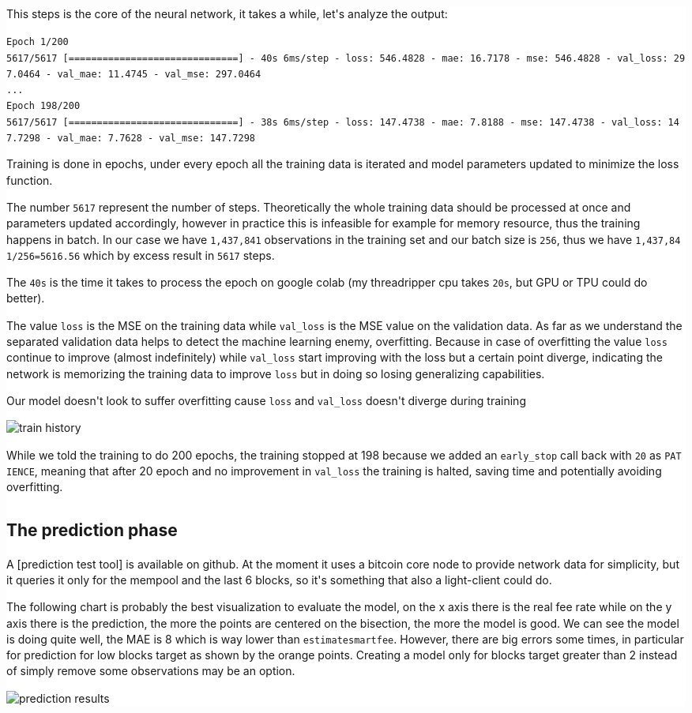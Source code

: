 This steps is the core of the neural network, it takes a while, let's analyze the output:

```
Epoch 1/200
5617/5617 [==============================] - 40s 6ms/step - loss: 546.4828 - mae: 16.7178 - mse: 546.4828 - val_loss: 297.0464 - val_mae: 11.4745 - val_mse: 297.0464
...
Epoch 198/200
5617/5617 [==============================] - 38s 6ms/step - loss: 147.4738 - mae: 7.8188 - mse: 147.4738 - val_loss: 147.7298 - val_mae: 7.7628 - val_mse: 147.7298
```

Training is done in epochs, under every epoch all the training data is iterated and model parameters updated to minimize the loss function.

The number `5617` represent the number of steps. Theoretically the whole training data should be processed at once and parameters updated accordingly, however in practice this is infeasible for example for memory resource, thus the training happens in batch. In our case we have `1,437,841` observations in the training set and our batch size is `256`, thus we have `1,437,841/256=5616.56` which by excess result in `5617` steps.

The `40s` is the time it takes to process the epoch on google colab (my threadripper cpu takes `20s`, but GPU or TPU could do better).

The value `loss` is the MSE on the training data while `val_loss` is the MSE value on the validation data. As far as we understand the separated validation data helps to detect the machine learning enemy, overfitting. Because in case of overfitting the value `loss` continue to improve (almost indefinitely) while `val_loss` start improving with the loss but a certain point diverge, indicating the network is memorizing the training data to improve `loss` but in doing so losing generalizing capabilities.

Our model doesn't look to suffer overfitting cause `loss` and `val_loss` doesn't diverge during training

![train history](/images/20210115-111008-train-history.png)

While we told the training to do 200 epochs, the training stopped at 198 because we added an `early_stop` call back with `20` as  `PATIENCE`, meaning that after 20 epoch and no improvement in `val_loss` the training is halted, saving time and potentially avoiding overfitting.

## The prediction phase

A [prediction test tool] is available on github. At the moment it uses a bitcoin core node to provide network data for simplicity, but it queries it only for the mempool and the last 6 blocks, so it's something that also a light-client could do.

The following chart is probably the best visualization to evaluate the model, on the x axis there is the real fee rate while on the y axis there is the prediction, the more the points are centered on the bisection, the more the model is good.
We can see the model is doing quite well, the MAE is 8 which is way lower than `estimatesmartfee`. However, there are big errors some times, in particular for prediction for low blocks target as shown by the orange points. Creating a model only for blocks target greater than 2 instead of simply remove some observations may be an option.

![prediction results](/images/20210115-111008-true-and-predictions.png)


[^fee rate]: The transaction fee rate is the ratio between the absolute fee expressed in satoshi, over the weight of the transaction measured in virtual bytes. The weight of the transaction is similar to the byte size, however a part of the transaction (the segwit part) is discounted, their byte size is considered less because it creates less burden for the network.
[^mempool]: mempool is the set of transactions that are valid by consensus rules (for example, they are spending existing bitcoin), broadcasted in the bitcoin peer to peer network, but they are not yet part of the blockchain.
[^temporal locality]: In computer science temporal locality refers to the tendency to access recent data more often than older data.
[^disclaimer]: DISCLAIMER: I am not an expert data-scientist!
[^MAE]: MAE is Mean Absolute Error, which is the average of the series built by the absolute difference between the real value and the estimation.
[^drift]: drift like MAE, but without the absolute value
[^minimum relay fee]: Most node won't relay transactions with fee lower than the min relay fee, which has a default of `1.0`
[^blocks target]: Conceptually similar to bitcoin core `estimatesmartfee` parameter called "blocks target", however, `confirms_in` is the real value not the desired target.
[^fast]: 14GB of compressed raw logs are processed and a compressed CSV produced in about 4 minutes.
[`estimatesmartfee`]: https://bitcoincore.org/en/doc/0.20.0/rpc/util/estimatesmartfee/
[core]: https://bitcoincore.org/
[bitmex withdrawals]: https://b10c.me/mempool-observations/2-bitmex-broadcast-13-utc/
[fee estimators]: https://b10c.me/blog/003-a-list-of-public-bitcoin-feerate-estimation-apis/
[neutrino]: https://github.com/bitcoin/bips/blob/master/bip-0157.mediawiki
[weekend]: https://www.blockchainresearchlab.org/2020/03/30/a-week-with-bitcoin-transaction-timing-and-transaction-fees/
[ZMQ]: https://github.com/bitcoin/bitcoin/blob/master/doc/zmq.md
[data logger]: https://github.com/RCasatta/bitcoin_logger
[this one]: https://blockstream.info/tx/33291156ab79e9b4a1019b618b0acfa18cbdf8fa6b71c43a9eed62a849b86f9a
[dataset]: https://storage.googleapis.com/bitcoin_log/dataset_17.csv.gz
[google colab notebook]: https://colab.research.google.com/drive/1yamwh8nE4NhmGButep-pfUT-1uRKs49a?usp=sharing
[plain python]: https://github.com/RCasatta/
[example]: https://www.tensorflow.org/tutorials/keras/regression
[tune hyperparameters]: https://www.tensorflow.org/tutorials/keras/keras_tuner
[advice]: https://www.tensorflow.org/tutorials/keras/overfit_and_underfit#demonstrate_overfitting
[introducing neural network video]: https://youtu.be/aircAruvnKk?t=1035
[gradient descent]: https://en.wikipedia.org/wiki/Gradient_descent#:~:text=Gradient%20descent%20is%20a%20first,the%20direction%20of%20steepest%20descent.
[latest trend]: https://towardsdatascience.com/adam-latest-trends-in-deep-learning-optimization-6be9a291375c
[exponential decay]: https://www.tensorflow.org/api_docs/python/tf/compat/v1/train/exponential_decay
[prediction test tool]: https://github.com/RCasatta/estimate_ml_fee
[bdk]: https://github.com/bitcoindevkit/bdk
[Square crypto]: https://squarecrypto.org/
[get stuck]: https://github.com/RCasatta/bitcoin_logger/blob/master/notes.md
[hashed feature columns]: https://www.tensorflow.org/tutorials/structured_data/feature_columns#hashed_feature_columns
[tensorflow]: https://www.tensorflow.org/
[TFRecord format]: https://www.tensorflow.org/tutorials/load_data/tfrecord
[Leonardo Comandini]: https://twitter.com/LeoComandini
[Domenico Gabriele]: https://twitter.com/domegabri
[Alekos Filini]: https://twitter.com/afilini
[Ferdinando Ametrano]: https://twitter.com/Ferdinando1970
[I]: https://twitter.com/RCasatta